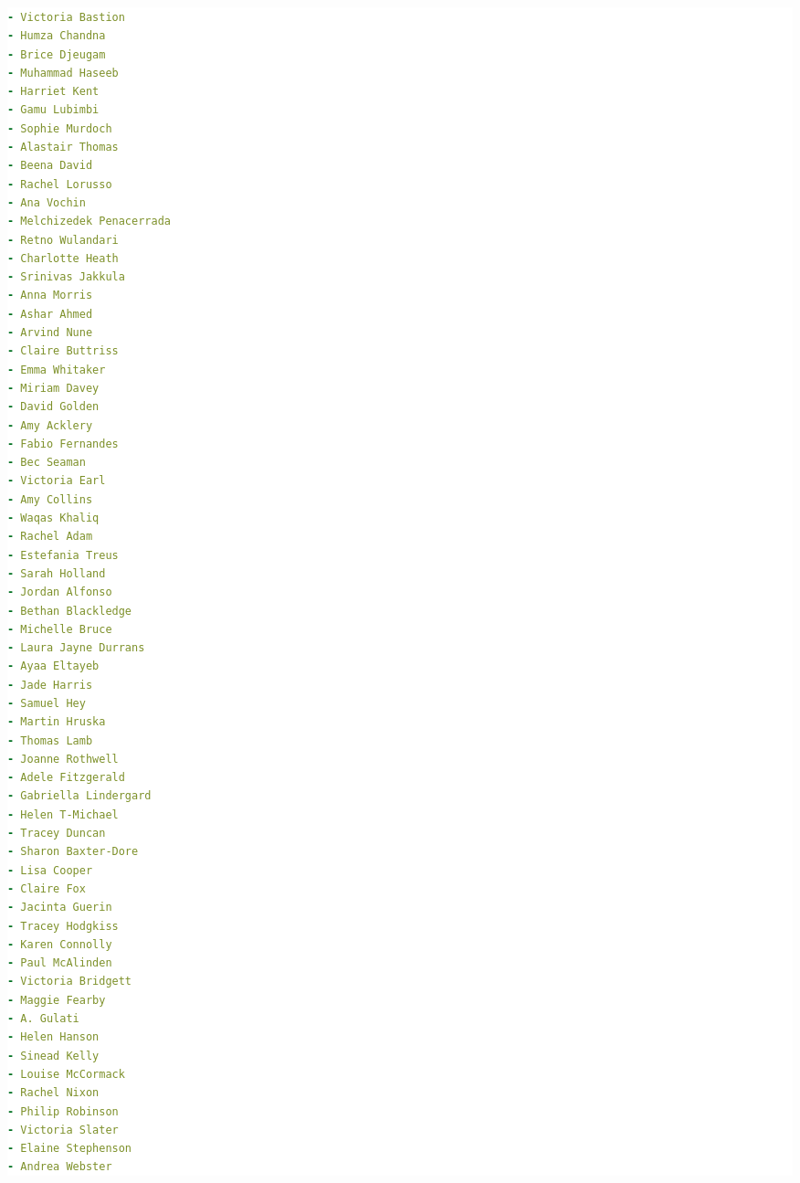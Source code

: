 ```yaml
- Victoria Bastion
- Humza Chandna
- Brice Djeugam
- Muhammad Haseeb
- Harriet Kent
- Gamu Lubimbi
- Sophie Murdoch
- Alastair Thomas
- Beena David
- Rachel Lorusso
- Ana Vochin
- Melchizedek Penacerrada
- Retno Wulandari
- Charlotte Heath
- Srinivas Jakkula
- Anna Morris
- Ashar Ahmed
- Arvind Nune
- Claire Buttriss
- Emma Whitaker
- Miriam Davey
- David Golden
- Amy Acklery
- Fabio Fernandes
- Bec Seaman
- Victoria Earl
- Amy Collins
- Waqas Khaliq
- Rachel Adam
- Estefania Treus
- Sarah Holland
- Jordan Alfonso
- Bethan Blackledge
- Michelle Bruce
- Laura Jayne Durrans
- Ayaa Eltayeb
- Jade Harris
- Samuel Hey
- Martin Hruska
- Thomas Lamb
- Joanne Rothwell
- Adele Fitzgerald
- Gabriella Lindergard
- Helen T-Michael
- Tracey Duncan
- Sharon Baxter-Dore
- Lisa Cooper
- Claire Fox
- Jacinta Guerin
- Tracey Hodgkiss
- Karen Connolly
- Paul McAlinden
- Victoria Bridgett
- Maggie Fearby
- A. Gulati
- Helen Hanson
- Sinead Kelly
- Louise McCormack
- Rachel Nixon
- Philip Robinson
- Victoria Slater
- Elaine Stephenson
- Andrea Webster
```